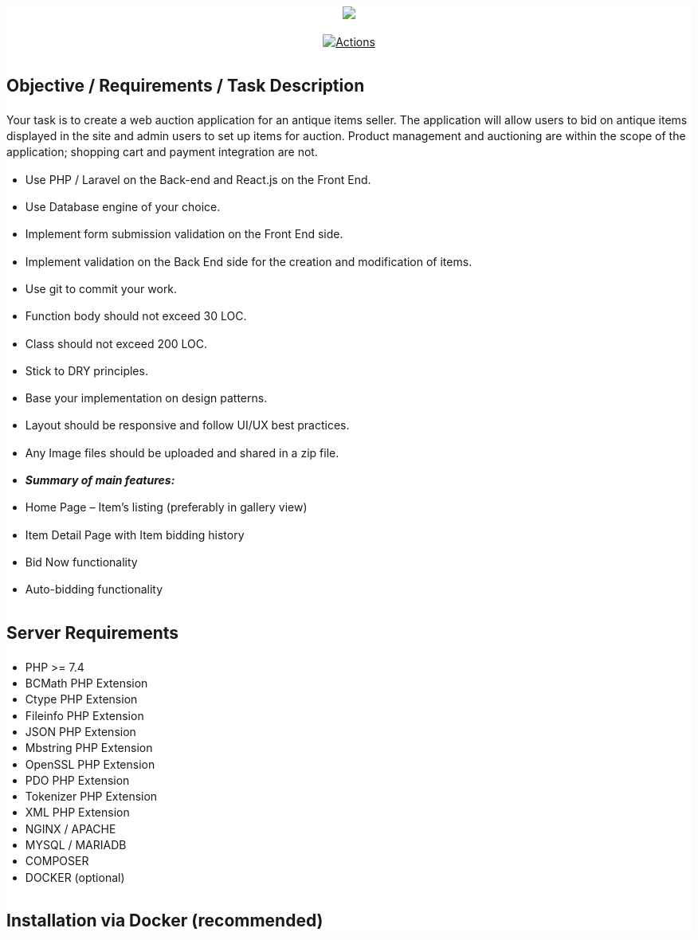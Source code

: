 <p align="center"><a href="https://laravel.com" target="_blank"><img src="https://raw.githubusercontent.com/laravel/art/master/logo-lockup/5%20SVG/2%20CMYK/1%20Full%20Color/laravel-logolockup-cmyk-red.svg" width="400"></a></p>

<p align="center">
<a href="https://github.com/en3a/auction-laravel/actions"><img src="https://github.com/en3a/auction-laravel/workflows/Laravel Auction CI/badge.svg" alt="Actions"></a>
</p>

## Objective / Requirements / Task Description

Your task is to create a web auction application for an antique items seller. The application will allow users to bid on
antique items displayed in the site and admin users to set up items for auction. Product management and auctioning are
within the scope of the application; shopping cart and payment integration are not.

- Use PHP / Laravel on the Back-end and React.js on the Front End.
- Use Database engine of your choice.
- Implement form submission validation on the Front End side.
- Implement validation on the Back End side for the creation and modification of items.
- Use git to commit your work.
- Function body should not exceed 30 LOC.
- Class should not exceed 200 LOC.
- Stick to DRY principles.
- Base your implementation on design patterns.
- Layout should be responsive and follow UI/UX best practices.
- Any Image files should be uploaded and shared in a zip file.


- ***Summary of main features:***
- Home Page – Item’s listing (preferably in gallery view)
- Item Detail Page with Item bidding history
- Bid Now functionality
- Auto-bidding functionality

## Server Requirements

- PHP >= 7.4
- BCMath PHP Extension
- Ctype PHP Extension
- Fileinfo PHP Extension
- JSON PHP Extension
- Mbstring PHP Extension
- OpenSSL PHP Extension
- PDO PHP Extension
- Tokenizer PHP Extension
- XML PHP Extension
- NGINX / APACHE
- MYSQL / MARIADB
- COMPOSER
- DOCKER (optional)

## Installation via Docker (recommended)
